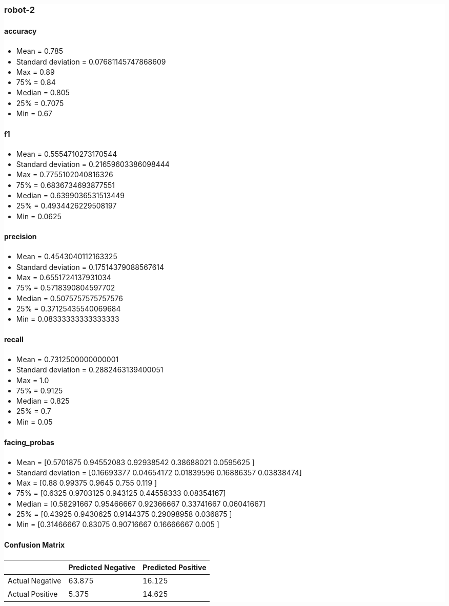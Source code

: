### robot-2
#### accuracy
- Mean = 0.785
- Standard deviation = 0.07681145747868609
- Max = 0.89
- 75% = 0.84
- Median = 0.805
- 25% = 0.7075
- Min = 0.67

#### f1
- Mean = 0.5554710273170544
- Standard deviation = 0.21659603386098444
- Max = 0.7755102040816326
- 75% = 0.6836734693877551
- Median = 0.6399036531513449
- 25% = 0.4934426229508197
- Min = 0.0625

#### precision
- Mean = 0.4543040112163325
- Standard deviation = 0.17514379088567614
- Max = 0.6551724137931034
- 75% = 0.5718390804597702
- Median = 0.5075757575757576
- 25% = 0.37125435540069684
- Min = 0.08333333333333333

#### recall
- Mean = 0.7312500000000001
- Standard deviation = 0.2882463139400051
- Max = 1.0
- 75% = 0.9125
- Median = 0.825
- 25% = 0.7
- Min = 0.05

#### facing_probas
- Mean = [0.5701875  0.94552083 0.92938542 0.38688021 0.0595625 ]
- Standard deviation = [0.16693377 0.04654172 0.01839596 0.16886357 0.03838474]
- Max = [0.88    0.99375 0.9645  0.755   0.119  ]
- 75% = [0.6325     0.9703125  0.943125   0.44558333 0.08354167]
- Median = [0.58291667 0.95466667 0.92366667 0.33741667 0.06041667]
- 25% = [0.43925    0.9430625  0.9144375  0.29098958 0.036875  ]
- Min = [0.31466667 0.83075    0.90716667 0.16666667 0.005     ]

#### Confusion Matrix
|  | Predicted Negative | Predicted Positive |
| --- | --- | --- |
| Actual Negative | 63.875 | 16.125 |
| Actual Positive | 5.375 | 14.625 |
